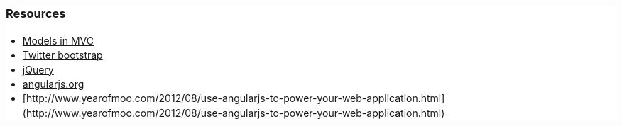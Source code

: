     
### Resources

- [Models in MVC](http://blog.astrumfutura.com/2008/12/the-m-in-mvc-why-models-are-misunderstood-and-unappreciated/)
- [Twitter bootstrap](http://twitter.github.com/bootstrap/)
- [jQuery](http://jquery.com)
- [angularjs.org](http://angularjs.org)
- [http://www.yearofmoo.com/2012/08/use-angularjs-to-power-your-web-application.html](http://www.yearofmoo.com/2012/08/use-angularjs-to-power-your-web-application.html)


